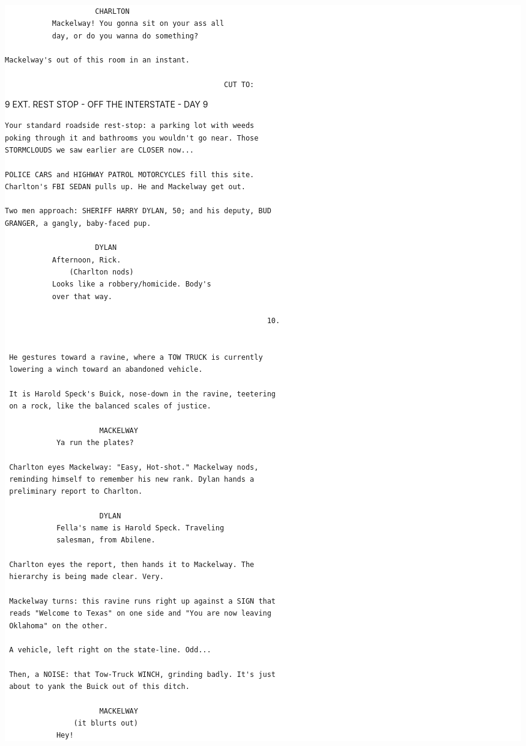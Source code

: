                          CHARLTON
               Mackelway! You gonna sit on your ass all
               day, or do you wanna do something?

    Mackelway's out of this room in an instant.

                                                       CUT TO:

9   EXT. REST STOP - OFF THE INTERSTATE - DAY                         9

    Your standard roadside rest-stop: a parking lot with weeds
    poking through it and bathrooms you wouldn't go near. Those
    STORMCLOUDS we saw earlier are CLOSER now...

    POLICE CARS and HIGHWAY PATROL MOTORCYCLES fill this site.
    Charlton's FBI SEDAN pulls up. He and Mackelway get out.

    Two men approach: SHERIFF HARRY DYLAN, 50; and his deputy, BUD
    GRANGER, a gangly, baby-faced pup.

                         DYLAN
               Afternoon, Rick.
                   (Charlton nods)
               Looks like a robbery/homicide. Body's
               over that way.

                                                                 10.


     He gestures toward a ravine, where a TOW TRUCK is currently
     lowering a winch toward an abandoned vehicle.

     It is Harold Speck's Buick, nose-down in the ravine, teetering
     on a rock, like the balanced scales of justice.

                          MACKELWAY
                Ya run the plates?

     Charlton eyes Mackelway: "Easy, Hot-shot." Mackelway nods,
     reminding himself to remember his new rank. Dylan hands a
     preliminary report to Charlton.

                          DYLAN
                Fella's name is Harold Speck. Traveling
                salesman, from Abilene.

     Charlton eyes the report, then hands it to Mackelway. The
     hierarchy is being made clear. Very.

     Mackelway turns: this ravine runs right up against a SIGN that
     reads "Welcome to Texas" on one side and "You are now leaving
     Oklahoma" on the other.

     A vehicle, left right on the state-line. Odd...

     Then, a NOISE: that Tow-Truck WINCH, grinding badly. It's just
     about to yank the Buick out of this ditch.

                          MACKELWAY
                    (it blurts out)
                Hey!
